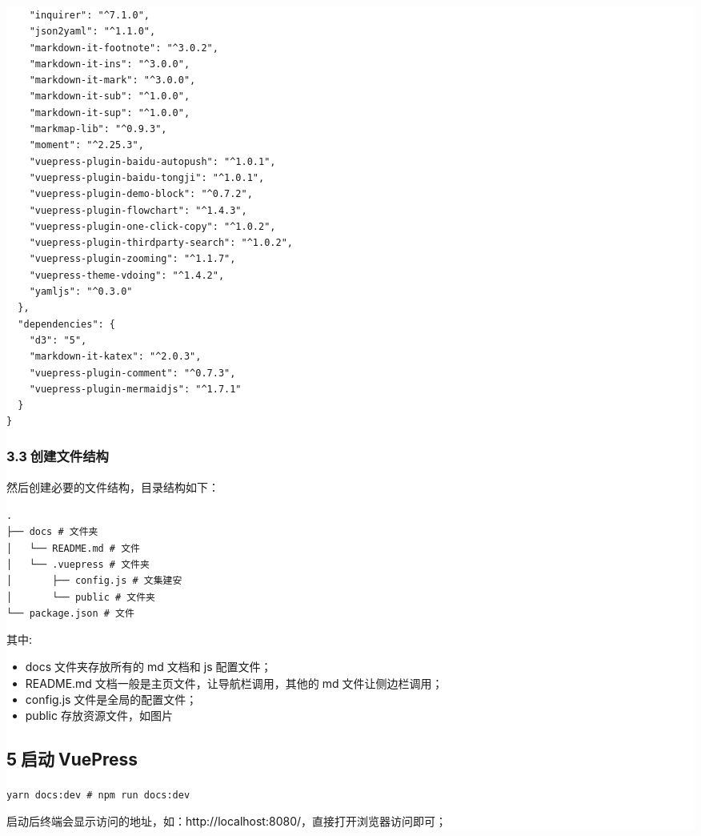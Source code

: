 ```shell
    "inquirer": "^7.1.0",
    "json2yaml": "^1.1.0",
    "markdown-it-footnote": "^3.0.2",
    "markdown-it-ins": "^3.0.0",
    "markdown-it-mark": "^3.0.0",
    "markdown-it-sub": "^1.0.0",
    "markdown-it-sup": "^1.0.0",
    "markmap-lib": "^0.9.3",
    "moment": "^2.25.3",
    "vuepress-plugin-baidu-autopush": "^1.0.1",
    "vuepress-plugin-baidu-tongji": "^1.0.1",
    "vuepress-plugin-demo-block": "^0.7.2",
    "vuepress-plugin-flowchart": "^1.4.3",
    "vuepress-plugin-one-click-copy": "^1.0.2",
    "vuepress-plugin-thirdparty-search": "^1.0.2",
    "vuepress-plugin-zooming": "^1.1.7",
    "vuepress-theme-vdoing": "^1.4.2",
    "yamljs": "^0.3.0"
  },
  "dependencies": {
    "d3": "5",
    "markdown-it-katex": "^2.0.3",
    "vuepress-plugin-comment": "^0.7.3",
    "vuepress-plugin-mermaidjs": "^1.7.1"
  }
}
```

### 3.3 创建文件结构

然后创建必要的文件结构，目录结构如下：
```shell
.
├── docs # 文件夹
│   └── README.md # 文件
│   └── .vuepress # 文件夹
│       ├── config.js # 文集建安
│       └── public # 文件夹
└── package.json # 文件
```
其中:
- docs 文件夹存放所有的 md 文档和 js 配置文件；
- README.md 文档一般是主页文件，让导航栏调用，其他的 md 文件让侧边栏调用；
- config.js 文件是全局的配置文件；
- public 存放资源文件，如图片

## 5 启动 VuePress
```shell
yarn docs:dev # npm run docs:dev
```
启动后终端会显示访问的地址，如：http://localhost:8080/，直接打开浏览器访问即可；

